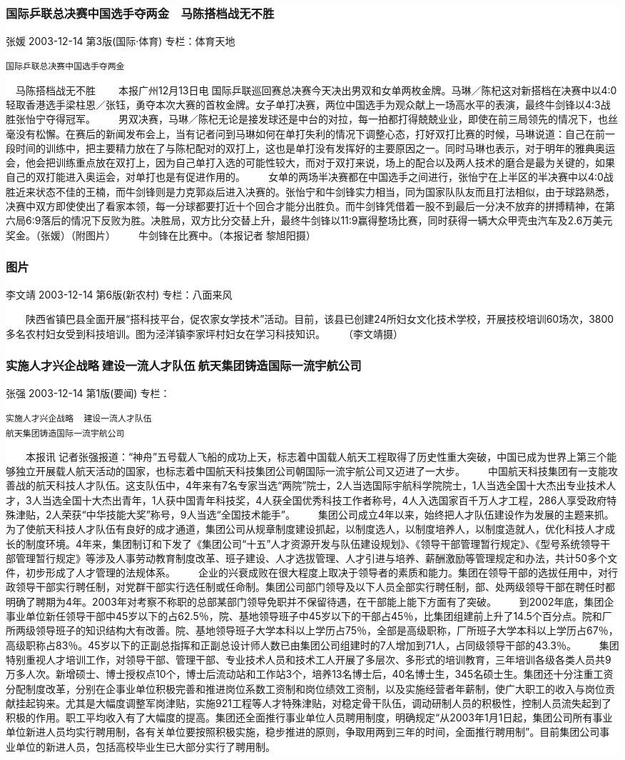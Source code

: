 
### 国际乒联总决赛中国选手夺两金　马陈搭档战无不胜
张媛
2003-12-14
第3版(国际·体育)
专栏：体育天地

    国际乒联总决赛中国选手夺两金
  　马陈搭档战无不胜
　　本报广州12月13日电  国际乒联巡回赛总决赛今天决出男双和女单两枚金牌。马琳／陈杞这对新搭档在决赛中以4∶0轻取香港选手梁柱恩／张钰，勇夺本次大赛的首枚金牌。女子单打决赛，两位中国选手为观众献上一场高水平的表演，最终牛剑锋以4∶3战胜张怡宁夺得冠军。
　　男双决赛，马琳／陈杞无论是接发球还是中台的对拉，每一拍都打得兢兢业业，即使在前三局领先的情况下，也丝毫没有松懈。在赛后的新闻发布会上，当有记者问到马琳如何在单打失利的情况下调整心态，打好双打比赛的时候，马琳说道：自己在前一段时间的训练中，把主要精力放在了与陈杞配对的双打上，这也是单打没有发挥好的主要原因之一。同时马琳也表示，对于明年的雅典奥运会，他会把训练重点放在双打上，因为自己单打入选的可能性较大，而对于双打来说，场上的配合以及两人技术的磨合是最为关键的，如果自己的双打能进入奥运会，对单打也是有促进作用的。
　　女单的两场半决赛都在中国选手之间进行，张怡宁在上半区的半决赛中以4∶0战胜近来状态不佳的王楠，而牛剑锋则是力克郭焱后进入决赛的。张怡宁和牛剑锋实力相当，同为国家队队友而且打法相似，由于球路熟悉，决赛中双方即使使出了看家本领，每一分球都要打近十个回合才能分出胜负。而牛剑锋凭借着一股不到最后一分决不放弃的拼搏精神，在第六局6∶9落后的情况下反败为胜。决胜局，双方比分交替上升，最终牛剑锋以11∶9赢得整场比赛，同时获得一辆大众甲壳虫汽车及2.6万美元奖金。（张媛）（附图片）
　　牛剑锋在比赛中。（本报记者  黎旭阳摄）


### 图片
李文靖
2003-12-14
第6版(新农村)
专栏：八面来风

　　陕西省镇巴县全面开展“搭科技平台，促农家女学技术”活动。目前，该县已创建24所妇女文化技术学校，开展技校培训60场次，3800多名农村妇女受到科技培训。图为泾洋镇李家坪村妇女在学习科技知识。
　　（李文靖摄）


### 实施人才兴企战略  建设一流人才队伍  航天集团铸造国际一流宇航公司
张强
2003-12-14
第1版(要闻)
专栏：

    实施人才兴企战略  建设一流人才队伍
    航天集团铸造国际一流宇航公司
　　本报讯  记者张强报道：“神舟”五号载人飞船的成功上天，标志着中国载人航天工程取得了历史性重大突破，中国已成为世界上第三个能够独立开展载人航天活动的国家，也标志着中国航天科技集团公司朝国际一流宇航公司又迈进了一大步。
　　中国航天科技集团有一支能攻善战的航天科技人才队伍。这支队伍中，4年来有7名专家当选“两院”院士，2人当选国际宇航科学院院士，1人当选全国十大杰出专业技术人才，3人当选全国十大杰出青年，1人获中国青年科技奖，4人获全国优秀科技工作者称号，4人入选国家百千万人才工程，286人享受政府特殊津贴，2人荣获“中华技能大奖”称号，9人当选“全国技术能手”。
　　集团公司成立4年以来，始终把人才队伍建设作为发展的主题来抓。为了使航天科技人才队伍有良好的成才通道，集团公司从规章制度建设抓起，以制度选人，以制度培养人，以制度造就人，优化科技人才成长的制度环境。4年来，集团制订和下发了《集团公司“十五”人才资源开发与队伍建设规划》、《领导干部管理暂行规定》、《型号系统领导干部管理暂行规定》等涉及人事劳动教育制度改革、班子建设、人才选拔管理、人才引进与培养、薪酬激励等管理规定和办法，共计50多个文件，初步形成了人才管理的法规体系。
　　企业的兴衰成败在很大程度上取决于领导者的素质和能力。集团在领导干部的选拔任用中，对行政领导干部实行聘任制，对党群干部实行选任制或任命制。集团公司部门领导及以下人员全部实行聘任制，部、处两级领导干部在聘任时都明确了聘期为4年。2003年对考察不称职的总部某部门领导免职并不保留待遇，在干部能上能下方面有了突破。
　　到2002年底，集团企事业单位新任领导干部中45岁以下的占62.5％，院、基地领导班子中45岁以下的干部占45％，比集团组建前上升了14.5个百分点。院和厂所两级领导班子的知识结构大有改善。院、基地领导班子大学本科以上学历占75％，全部是高级职称，厂所班子大学本科以上学历占67％，高级职称占83％。45岁以下的正副总指挥和正副总设计师人数已由集团公司组建时的7人增加到71人，占同级领导干部的43.3％。
　　集团特别重视人才培训工作，对领导干部、管理干部、专业技术人员和技术工人开展了多层次、多形式的培训教育，三年培训各级各类人员共9万多人次。新增硕士、博士授权点10个，博士后流动站和工作站3个，培养13名博士后，40名博士生，345名硕士生。集团还十分注重工资分配制度改革，分别在企事业单位积极完善和推进岗位系数工资制和岗位绩效工资制，以及实施经营者年薪制，使广大职工的收入与岗位贡献挂起钩来。尤其是大幅度调整军岗津贴，实施921工程等人才特殊津贴，对稳定骨干队伍，调动研制人员的积极性，控制人员流失起到了积极的作用。职工平均收入有了大幅度的提高。集团还全面推行事业单位人员聘用制度，明确规定“从2003年1月1日起，集团公司所有事业单位新进人员均实行聘用制，各有关单位要按照积极实施，稳步推进的原则，争取用两到三年的时间，全面推行聘用制”。目前集团公司事业单位的新进人员，包括高校毕业生已大部分实行了聘用制。
